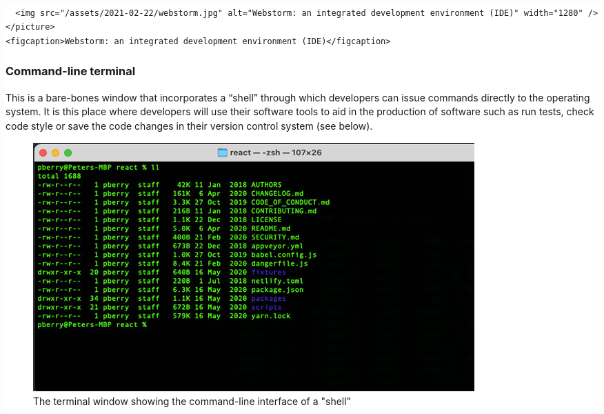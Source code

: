       <img src="/assets/2021-02-22/webstorm.jpg" alt="Webstorm: an integrated development environment (IDE)" width="1280" />
    </picture>
    <figcaption>Webstorm: an integrated development environment (IDE)</figcaption>
</figure>

### Command-line terminal

This is a bare-bones window that incorporates a “shell” through which developers can issue commands directly to the
operating system. It is this place where developers will use their software tools to aid in the production of software
such as run tests, check code style or save the code changes in their version control system (see below).

<figure>
    <picture>
      <source srcset="/assets/2021-02-22/terminal@0.5x.jpg" media="(max-width: 600px)"/>
      <source srcset="/assets/2021-02-22/terminal.jpg" media="(min-width: 601px)"/>
      <img src="/assets/2021-02-22/terminal.jpg" alt="The terminal window showing the command-line interface of a shell" width="640" />
    </picture> 
    <figcaption>The terminal window showing the command-line interface of a "shell"</figcaption>